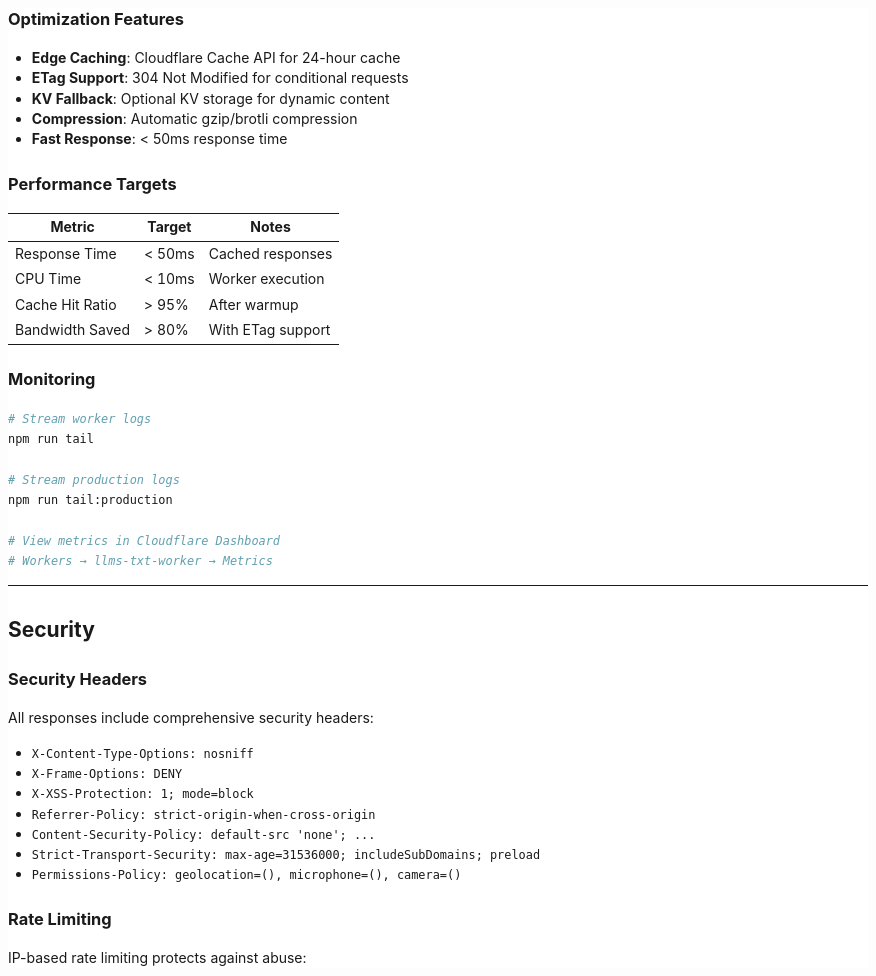 ### Optimization Features

- **Edge Caching**: Cloudflare Cache API for 24-hour cache
- **ETag Support**: 304 Not Modified for conditional requests
- **KV Fallback**: Optional KV storage for dynamic content
- **Compression**: Automatic gzip/brotli compression
- **Fast Response**: < 50ms response time

### Performance Targets

| Metric | Target | Notes |
|--------|--------|-------|
| Response Time | < 50ms | Cached responses |
| CPU Time | < 10ms | Worker execution |
| Cache Hit Ratio | > 95% | After warmup |
| Bandwidth Saved | > 80% | With ETag support |

### Monitoring

```bash
# Stream worker logs
npm run tail

# Stream production logs
npm run tail:production

# View metrics in Cloudflare Dashboard
# Workers → llms-txt-worker → Metrics
```

---

## Security

### Security Headers

All responses include comprehensive security headers:

- `X-Content-Type-Options: nosniff`
- `X-Frame-Options: DENY`
- `X-XSS-Protection: 1; mode=block`
- `Referrer-Policy: strict-origin-when-cross-origin`
- `Content-Security-Policy: default-src 'none'; ...`
- `Strict-Transport-Security: max-age=31536000; includeSubDomains; preload`
- `Permissions-Policy: geolocation=(), microphone=(), camera=()`

### Rate Limiting

IP-based rate limiting protects against abuse:
